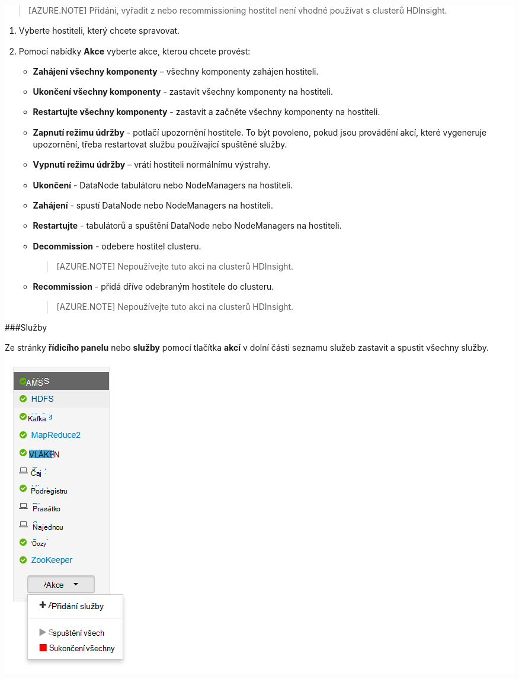 > [AZURE.NOTE] Přidání, vyřadit z nebo recommissioning hostitel není vhodné používat s clusterů HDInsight.

1. Vyberte hostiteli, který chcete spravovat.

2. Pomocí nabídky **Akce** vyberte akce, kterou chcete provést:

    * **Zahájení všechny komponenty** – všechny komponenty zahájen hostiteli.

    * **Ukončení všechny komponenty** - zastavit všechny komponenty na hostiteli.

    * **Restartujte všechny komponenty** - zastavit a začněte všechny komponenty na hostiteli.

    * **Zapnutí režimu údržby** - potlačí upozornění hostitele. To být povoleno, pokud jsou provádění akcí, které vygeneruje upozornění, třeba restartovat službu používající spuštěné služby.

    * **Vypnutí režimu údržby** – vrátí hostiteli normálnímu výstrahy.

    * **Ukončení** - DataNode tabulátoru nebo NodeManagers na hostiteli.

    * **Zahájení** - spustí DataNode nebo NodeManagers na hostiteli.

    * **Restartujte** - tabulátorů a spuštění DataNode nebo NodeManagers na hostiteli.

    * **Decommission** - odebere hostitel clusteru.

        > [AZURE.NOTE] Nepoužívejte tuto akci na clusterů HDInsight.

    * **Recommission** - přidá dříve odebraným hostitele do clusteru.

        > [AZURE.NOTE] Nepoužívejte tuto akci na clusterů HDInsight.

###<a id="service"></a>Služby

Ze stránky **řídicího panelu** nebo **služby** pomocí tlačítka **akcí** v dolní části seznamu služeb zastavit a spustit všechny služby.

![Akce služby](./media/hdinsight-hadoop-manage-ambari/service-actions.png)
